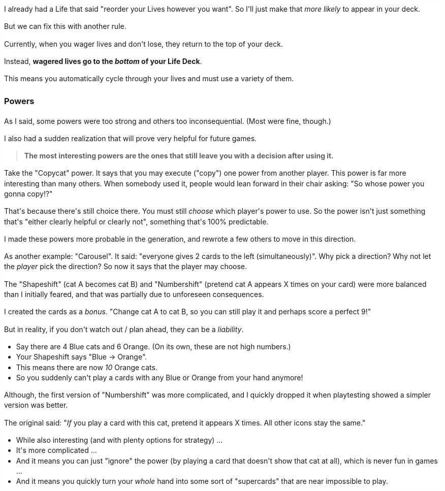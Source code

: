 I already had a Life that said "reorder your Lives however you want". So I'll just make that _more likely_ to appear in your deck.

But we can fix this with another rule. 

Currently, when you wager lives and don't lose, they return to the top of your deck. 

Instead, **wagered lives go to the _bottom_ of your Life Deck**.

This means you automatically cycle through your lives and must use a variety of them.

### Powers
As I said, some powers were too strong and others too inconsequential. (Most were fine, though.)

I also had a sudden realization that will prove very helpful for future games.

> **The most interesting powers are the ones that still leave you with a decision after using it.**

Take the "Copycat" power. It says that you may execute ("copy") one power from another player. This power is far more interesting than many others. When somebody used it, people would lean forward in their chair asking: "So whose power you gonna copy!?"

That's because there's still choice there. You must still _choose_ which player's power to use. So the power isn't just something that's "either clearly helpful or clearly not", something that's 100% predictable.

I made these powers more probable in the generation, and rewrote a few others to move in this direction. 

As another example: "Carousel". It said: "everyone gives 2 cards to the left (simultaneously)". Why pick a direction? Why not let the _player_ pick the direction? So now it says that the player may choose.

The "Shapeshift" (cat A becomes cat B) and "Numbershift" (pretend cat A appears X times on your card) were more balanced than I initially feared, and that was partially due to unforeseen consequences.

I created the cards as a _bonus_. "Change cat A to cat B, so you can still play it and perhaps score a perfect 9!"

But in reality, if you don't watch out / plan ahead, they can be a _liability_. 
* Say there are 4 Blue cats and 6 Orange. (On its own, these are not high numbers.)
* Your Shapeshift says "Blue -> Orange".
* This means there are now _10_ Orange cats.
* So you suddenly can't play a cards with any Blue or Orange from your hand anymore!

Although, the first version of "Numbershift" was more complicated, and I quickly dropped it when playtesting showed a simpler version was better. 

The original said: "_If_ you play a card with this cat, pretend it appears X times. All other icons stay the same."
* While also interesting (and with plenty options for strategy) ...
* It's more complicated ...
* And it means you can just "ignore" the power (by playing a card that doesn't show that cat at all), which is never fun in games ...
* And it means you quickly turn your _whole_ hand into some sort of "supercards" that are near impossible to play.
